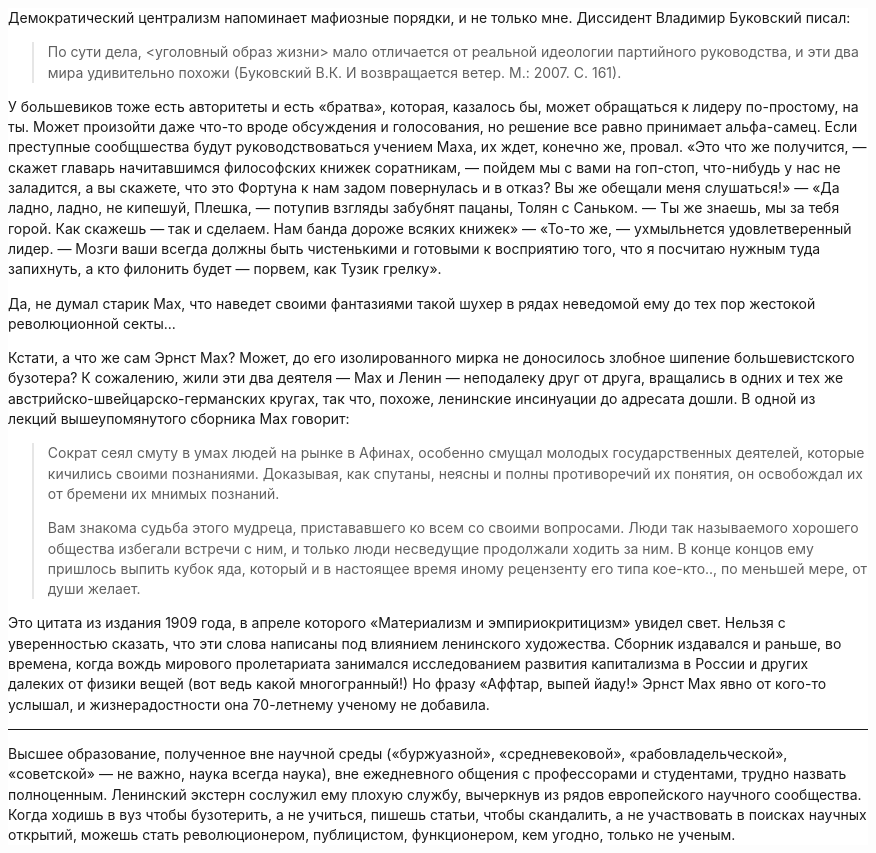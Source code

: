 Демократический централизм напоминает мафиозные порядки, и не только мне. Диссидент Владимир Буковский писал:

> По сути
дела, <уголовный образ жизни> мало отличается от реальной идеологии партийного руководства, и эти два мира
удивительно похожи (Буковский В.К. И возвращается ветер. М.: 2007. С. 161).

У большевиков тоже есть авторитеты и есть «братва», которая, казалось бы, может обращаться к лидеру по-простому, на ты. Может произойти даже что-то вроде обсуждения и голосования, но решение все равно принимает альфа-самец. Если преступные сообщшества будут руководствоваться учением Маха, их ждет, конечно же, провал. «Это что же получится, — скажет главарь начитавшимся философских книжек соратникам, — пойдем мы с вами на гоп-стоп, что-нибудь у нас не заладится, а вы скажете, что это Фортуна к нам задом повернулась и в отказ? Вы же обещали меня слушаться!» — «Да ладно, ладно, не кипешуй, Плешка, — потупив взгляды забубнят пацаны, Толян с Саньком. — Ты же знаешь, мы за тебя горой. Как скажешь — так и сделаем. Нам банда дороже всяких книжек» — «То-то же, — ухмыльнется удовлетверенный лидер. — Мозги ваши всегда должны быть чистенькими и готовыми к восприятию того, что я посчитаю нужным туда запихнуть, а кто филонить будет — порвем, как Тузик грелку».  

Да, не думал старик Мах, что наведет своими фантазиями такой шухер в рядах неведомой ему до тех пор жестокой революционной секты...

Кстати, а что же сам Эрнст Мах? Может, до его изолированного мирка не доносилось злобное шипение большевистского бузотера? К сожалению, жили эти два деятеля — Мах и Ленин — неподалеку друг от друга, вращались в одних и тех же австрийско-швейцарско-германских кругах, так что, похоже, ленинские инсинуации до адресата дошли. В одной из лекций вышеупомянутого сборника Мах говорит:

> Сократ сеял смуту в умах
	людей на рынке в Афинах, особенно смущал молодых государственных деятелей, которые кичились своими познаниями. Доказывая, как
	спутаны, неясны и полны противоречий их понятия, он освобождал
	их от бремени их мнимых познаний.
>
>	Вам знакома судьба этого мудреца, пристававшего ко всем со
	своими вопросами. Люди так называемого хорошего общества избегали встречи с ним, и только люди несведущие продолжали ходить за
	ним. В конце концов ему пришлось выпить кубок яда, который и в
	настоящее время иному рецензенту его типа кое-кто.., по меньшей
	мере, от души желает.
	
Это цитата из издания 1909 года, в апреле которого «Материализм и эмпириокритицизм» увидел свет. Нельзя с уверенностью сказать, что эти слова написаны под влиянием  ленинского художества. Сборник издавался и раньше, во времена, когда вождь мирового пролетариата занимался исследованием развития капитализма в России и других далеких от физики вещей (вот ведь какой многогранный!) Но фразу «Аффтар, выпей йаду!» Эрнст Мах явно от кого-то услышал, и жизнерадостности она 70-летнему ученому не добавила.

* * *

Высшее образование, полученное вне научной среды («буржуазной», «средневековой», «рабовладельческой», «советской» — не важно, наука всегда наука), вне ежедневного общения с профессорами и студентами, трудно назвать полноценным. Ленинский экстерн сослужил ему плохую службу, вычеркнув из рядов европейского научного сообщества. Когда ходишь в вуз чтобы бузотерить, а не учиться, пишешь статьи, чтобы скандалить, а не участвовать в поисках научных открытий, можешь стать революционером, публицистом, функционером, кем угодно, только не ученым. 
